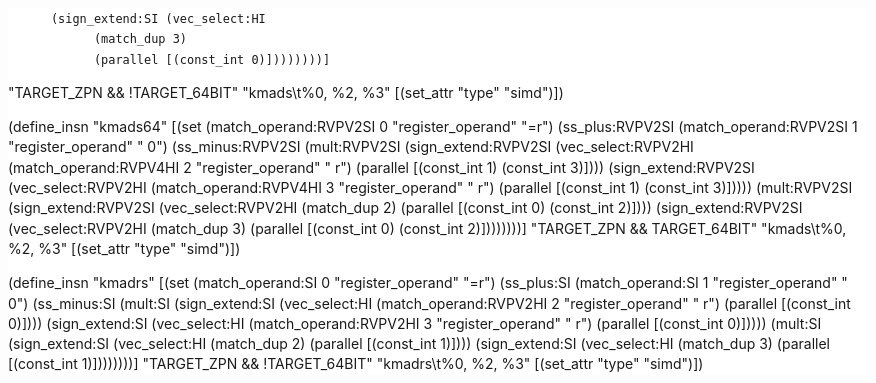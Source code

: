	      (sign_extend:SI (vec_select:HI
				(match_dup 3)
				(parallel [(const_int 0)])))))))]
  "TARGET_ZPN && !TARGET_64BIT"
  "kmads\t%0, %2, %3"
  [(set_attr "type" "simd")])

(define_insn "kmads64"
  [(set (match_operand:RVPV2SI 0 "register_operand"                         "=r")
	(ss_plus:RVPV2SI
	  (match_operand:RVPV2SI 1 "register_operand"                       " 0")
	  (ss_minus:RVPV2SI
	    (mult:RVPV2SI
	      (sign_extend:RVPV2SI (vec_select:RVPV2HI
				(match_operand:RVPV4HI 2 "register_operand" " r")
				(parallel [(const_int 1) (const_int 3)])))
	      (sign_extend:RVPV2SI (vec_select:RVPV2HI
				(match_operand:RVPV4HI 3 "register_operand" " r")
				(parallel [(const_int 1) (const_int 3)]))))
	    (mult:RVPV2SI
	      (sign_extend:RVPV2SI (vec_select:RVPV2HI
				(match_dup 2)
				(parallel [(const_int 0) (const_int 2)])))
	      (sign_extend:RVPV2SI (vec_select:RVPV2HI
				(match_dup 3)
				(parallel [(const_int 0) (const_int 2)])))))))]
  "TARGET_ZPN && TARGET_64BIT"
  "kmads\t%0, %2, %3"
  [(set_attr "type" "simd")])

(define_insn "kmadrs"
  [(set (match_operand:SI 0 "register_operand"                           "=r")
	(ss_plus:SI
	  (match_operand:SI 1 "register_operand"                         " 0")
	  (ss_minus:SI
	    (mult:SI
	      (sign_extend:SI (vec_select:HI
				(match_operand:RVPV2HI 2 "register_operand" " r")
				(parallel [(const_int 0)])))
	      (sign_extend:SI (vec_select:HI
				(match_operand:RVPV2HI 3 "register_operand" " r")
				(parallel [(const_int 0)]))))
	    (mult:SI
	      (sign_extend:SI (vec_select:HI
				(match_dup 2)
				(parallel [(const_int 1)])))
	      (sign_extend:SI (vec_select:HI
				(match_dup 3)
				(parallel [(const_int 1)])))))))]
  "TARGET_ZPN && !TARGET_64BIT"
  "kmadrs\t%0, %2, %3"
  [(set_attr "type" "simd")])
